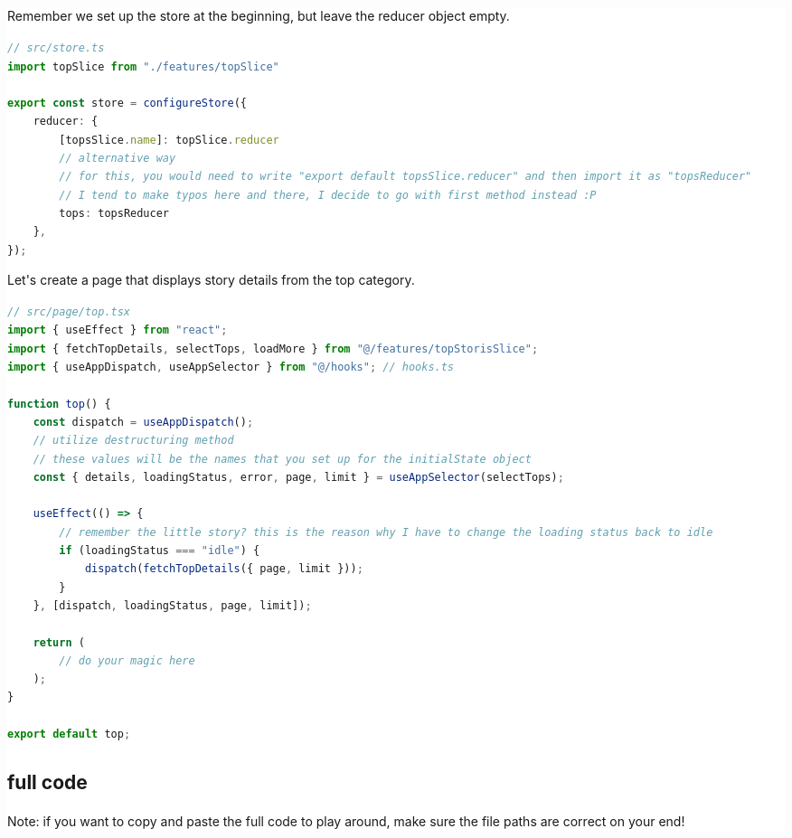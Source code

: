 Remember we set up the store at the beginning, but leave the reducer object empty.

```ts
// src/store.ts
import topSlice from "./features/topSlice"

export const store = configureStore({
	reducer: {
		[topsSlice.name]: topSlice.reducer
		// alternative way
		// for this, you would need to write "export default topsSlice.reducer" and then import it as "topsReducer"
		// I tend to make typos here and there, I decide to go with first method instead :P
		tops: topsReducer
	},
});
```

Let's create a page that displays story details from the top category.

```ts
// src/page/top.tsx
import { useEffect } from "react";
import { fetchTopDetails, selectTops, loadMore } from "@/features/topStorisSlice";
import { useAppDispatch, useAppSelector } from "@/hooks"; // hooks.ts

function top() {
	const dispatch = useAppDispatch();
	// utilize destructuring method
	// these values will be the names that you set up for the initialState object
	const { details, loadingStatus, error, page, limit } = useAppSelector(selectTops);

	useEffect(() => {
		// remember the little story? this is the reason why I have to change the loading status back to idle
		if (loadingStatus === "idle") {
			dispatch(fetchTopDetails({ page, limit }));
		}
	}, [dispatch, loadingStatus, page, limit]);

	return (
		// do your magic here
	);
}

export default top;
```

## full code

Note: if you want to copy and paste the full code to play around, make sure the file paths are correct on your end!
